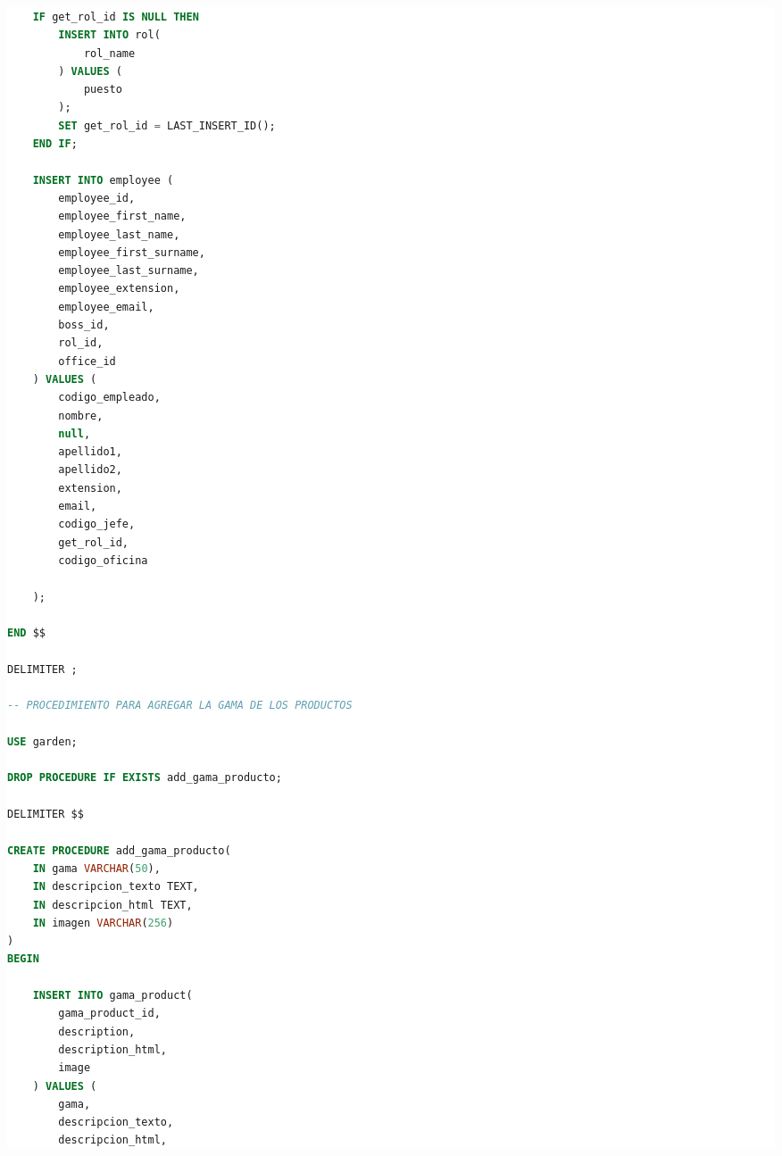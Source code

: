 ````sql
	IF get_rol_id IS NULL THEN
		INSERT INTO rol(
			rol_name
		) VALUES (
			puesto
		);
		SET get_rol_id = LAST_INSERT_ID(); 
	END IF;
	
    INSERT INTO employee (
   		employee_id,
	  	employee_first_name,
	  	employee_last_name,
	  	employee_first_surname,
	  	employee_last_surname,
	  	employee_extension,
	  	employee_email,
	  	boss_id,
	  	rol_id,
	  	office_id
   	) VALUES (
   		codigo_empleado,
   		nombre,
   		null,
   		apellido1,
   		apellido2,
   		extension,
   		email,
   		codigo_jefe,
   		get_rol_id,
   		codigo_oficina
   		
   	);

END $$

DELIMITER ;

-- PROCEDIMIENTO PARA AGREGAR LA GAMA DE LOS PRODUCTOS

USE garden;

DROP PROCEDURE IF EXISTS add_gama_producto;

DELIMITER $$

CREATE PROCEDURE add_gama_producto(
	IN gama VARCHAR(50),
  	IN descripcion_texto TEXT,
  	IN descripcion_html TEXT,
  	IN imagen VARCHAR(256)
)
BEGIN
	
    INSERT INTO gama_product(
   		gama_product_id,
   		description,
   		description_html,
   		image
   	) VALUES (
   		gama,
   		descripcion_texto,
   		descripcion_html,
````